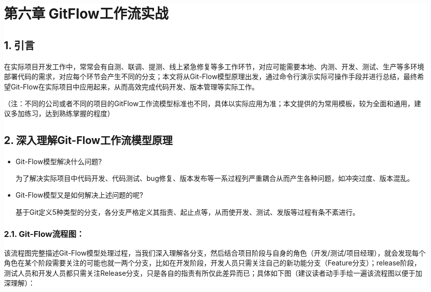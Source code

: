# 第六章 GitFlow工作流实战

## 1. 引言

在实际项目开发工作中，常常会有自测、联调、提测、线上紧急修复等多工作环节，对应可能需要本地、内测、开发、测试、生产等多环境部署代码的需求，对应每个环节会产生不同的分支；本⽂将从Git-Flow模型原理出发，通过命令行演示实际可操作⼿段并进⾏总结，最终希望Git-Flow在实际项⽬中应⽤起来，从⽽⾼效完成代码开发、版本管理等实际⼯作。

（注：不同的公司或者不同的项目的GitFlow工作流模型标准也不同，具体以实际应用为准；本文提供的为常用模板，较为全面和通用，建议多加练习，达到熟练掌握的程度）



## 2. 深⼊理解Git-Flow⼯作流模型原理

- Git-Flow模型解决什么问题? 

  为了解决实际项⽬中代码开发、代码测试、bug修复、版本发布等⼀系过程列严重耦合从⽽产⽣各种问题，如冲突过度、版本混乱。

- Git-Flow模型⼜是如何解决上述问题的呢? 

  基于Git定义5种类型的分⽀，各分⽀严格定义其指责、起⽌点等，从⽽使开发、测试、发版等过程有条不紊进⾏。

  

### 2.1. Git-Flow流程图：

该流程图完整描述Git-Flow模型处理过程，当我们深⼊理解各分⽀，然后结合项⽬阶段与⾃身的⻆⾊（开发/测试/项⽬经理），就会发现每个角色在某个阶段需要关注的可能也就⼀两个分⽀，⽐如在开发阶段，开发⼈员只需关注⾃⼰的新功能分⽀（Feature分支）；release阶段，测试⼈员和开发⼈员都只需关注Release分⽀，只是各⾃的指责有所仅此差异⽽已；具体如下图（建议读者动手手绘一遍该流程图以便于加深理解）：

